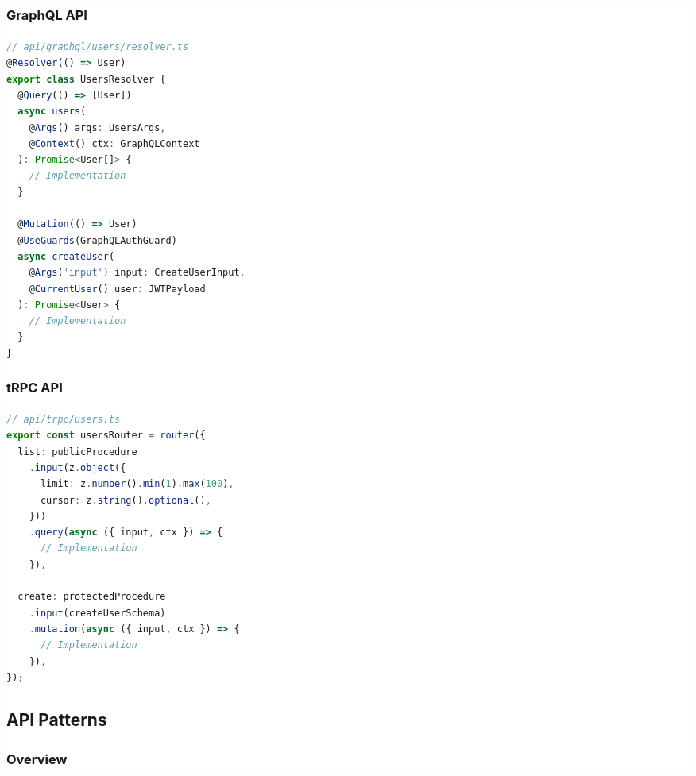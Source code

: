 ### GraphQL API

```typescript
// api/graphql/users/resolver.ts
@Resolver(() => User)
export class UsersResolver {
  @Query(() => [User])
  async users(
    @Args() args: UsersArgs,
    @Context() ctx: GraphQLContext
  ): Promise<User[]> {
    // Implementation
  }

  @Mutation(() => User)
  @UseGuards(GraphQLAuthGuard)
  async createUser(
    @Args('input') input: CreateUserInput,
    @CurrentUser() user: JWTPayload
  ): Promise<User> {
    // Implementation
  }
}
```

### tRPC API

```typescript
// api/trpc/users.ts
export const usersRouter = router({
  list: publicProcedure
    .input(z.object({
      limit: z.number().min(1).max(100),
      cursor: z.string().optional(),
    }))
    .query(async ({ input, ctx }) => {
      // Implementation
    }),

  create: protectedProcedure
    .input(createUserSchema)
    .mutation(async ({ input, ctx }) => {
      // Implementation
    }),
});
```

## API Patterns

### Overview
